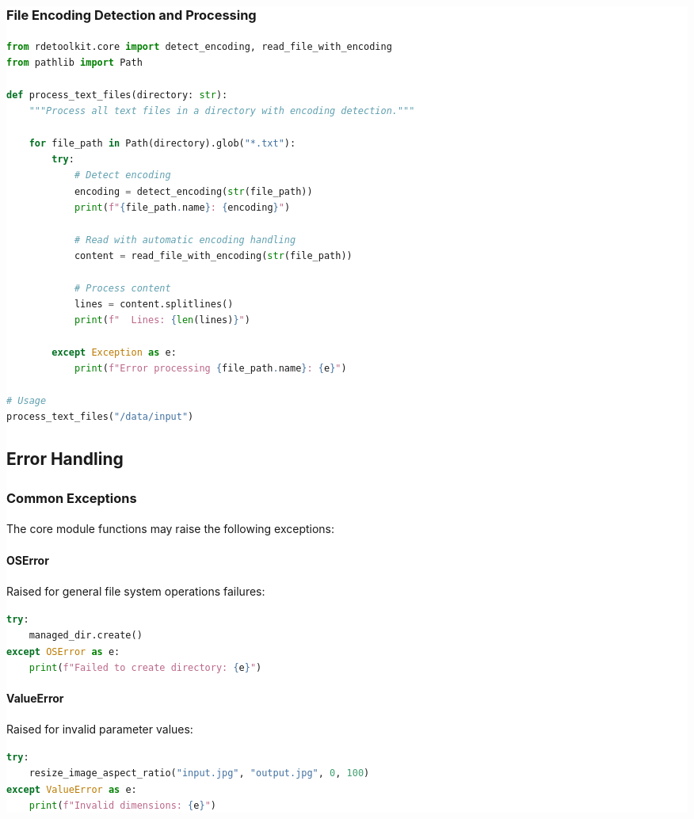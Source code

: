 ### File Encoding Detection and Processing

```python
from rdetoolkit.core import detect_encoding, read_file_with_encoding
from pathlib import Path

def process_text_files(directory: str):
    """Process all text files in a directory with encoding detection."""
    
    for file_path in Path(directory).glob("*.txt"):
        try:
            # Detect encoding
            encoding = detect_encoding(str(file_path))
            print(f"{file_path.name}: {encoding}")
            
            # Read with automatic encoding handling
            content = read_file_with_encoding(str(file_path))
            
            # Process content
            lines = content.splitlines()
            print(f"  Lines: {len(lines)}")
            
        except Exception as e:
            print(f"Error processing {file_path.name}: {e}")

# Usage
process_text_files("/data/input")
```

## Error Handling

### Common Exceptions

The core module functions may raise the following exceptions:

#### OSError
Raised for general file system operations failures:
```python
try:
    managed_dir.create()
except OSError as e:
    print(f"Failed to create directory: {e}")
```

#### ValueError  
Raised for invalid parameter values:
```python
try:
    resize_image_aspect_ratio("input.jpg", "output.jpg", 0, 100)
except ValueError as e:
    print(f"Invalid dimensions: {e}")
```
